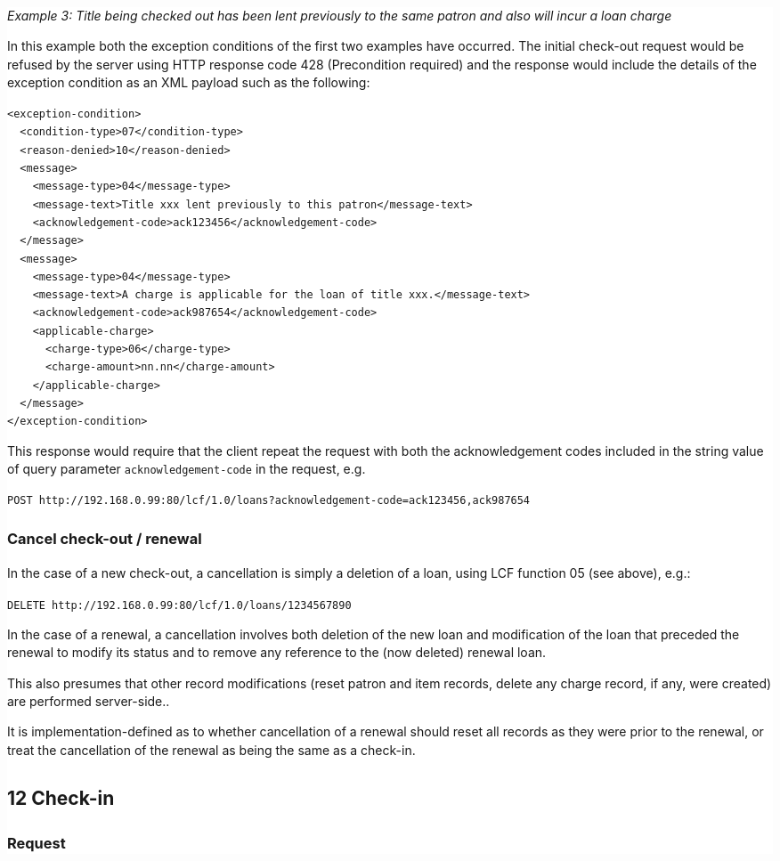 _Example 3: Title being checked out has been lent previously to the same patron and also will incur a loan charge_

In this example both the exception conditions of the first two examples have occurred. The initial check-out request would be refused by the server using HTTP response code 428 (Precondition required) and the response would include the details of the exception condition as an XML payload such as the following:

```
<exception-condition>
  <condition-type>07</condition-type>
  <reason-denied>10</reason-denied>
  <message>
    <message-type>04</message-type>
    <message-text>Title xxx lent previously to this patron</message-text>
    <acknowledgement-code>ack123456</acknowledgement-code>
  </message>
  <message>
    <message-type>04</message-type>
    <message-text>A charge is applicable for the loan of title xxx.</message-text>
    <acknowledgement-code>ack987654</acknowledgement-code>
    <applicable-charge>
      <charge-type>06</charge-type>
      <charge-amount>nn.nn</charge-amount>
    </applicable-charge>
  </message>
</exception-condition>
```

This response would require that the client repeat the request with both the acknowledgement codes included in the string value of query parameter `acknowledgement-code` in the request, e.g.

    POST http://192.168.0.99:80/lcf/1.0/loans?acknowledgement-code=ack123456,ack987654

### Cancel check-out / renewal

In the case of a new check-out, a cancellation is simply a deletion of a loan, using LCF function 05 (see above), e.g.:

    DELETE http://192.168.0.99:80/lcf/1.0/loans/1234567890

In the case of a renewal, a cancellation involves both deletion of the new loan and modification of the loan that preceded the renewal to modify its status and to remove any reference to the (now deleted) renewal loan.

This also presumes that other record modifications (reset patron and item records, delete any charge record, if any, were created) are performed server-side..

It is implementation-defined as to whether cancellation of a renewal should reset all records as they were prior to the renewal, or treat the cancellation of the renewal as being the same as a check-in.

## 12 Check-in

### Request
